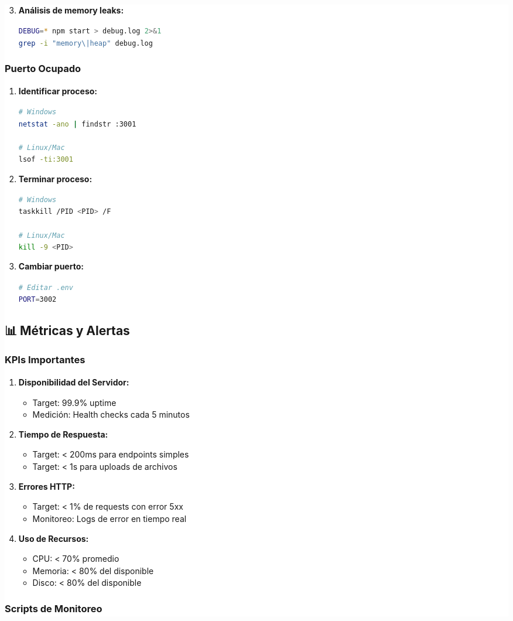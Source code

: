 3. **Análisis de memory leaks:**
   ```bash
   DEBUG=* npm start > debug.log 2>&1
   grep -i "memory\|heap" debug.log
   ```

### Puerto Ocupado

1. **Identificar proceso:**
   ```bash
   # Windows
   netstat -ano | findstr :3001
   
   # Linux/Mac
   lsof -ti:3001
   ```

2. **Terminar proceso:**
   ```bash
   # Windows
   taskkill /PID <PID> /F
   
   # Linux/Mac
   kill -9 <PID>
   ```

3. **Cambiar puerto:**
   ```bash
   # Editar .env
   PORT=3002
   ```

## 📊 Métricas y Alertas

### KPIs Importantes

1. **Disponibilidad del Servidor:**
   - Target: 99.9% uptime
   - Medición: Health checks cada 5 minutos

2. **Tiempo de Respuesta:**
   - Target: < 200ms para endpoints simples
   - Target: < 1s para uploads de archivos

3. **Errores HTTP:**
   - Target: < 1% de requests con error 5xx
   - Monitoreo: Logs de error en tiempo real

4. **Uso de Recursos:**
   - CPU: < 70% promedio
   - Memoria: < 80% del disponible
   - Disco: < 80% del disponible

### Scripts de Monitoreo
